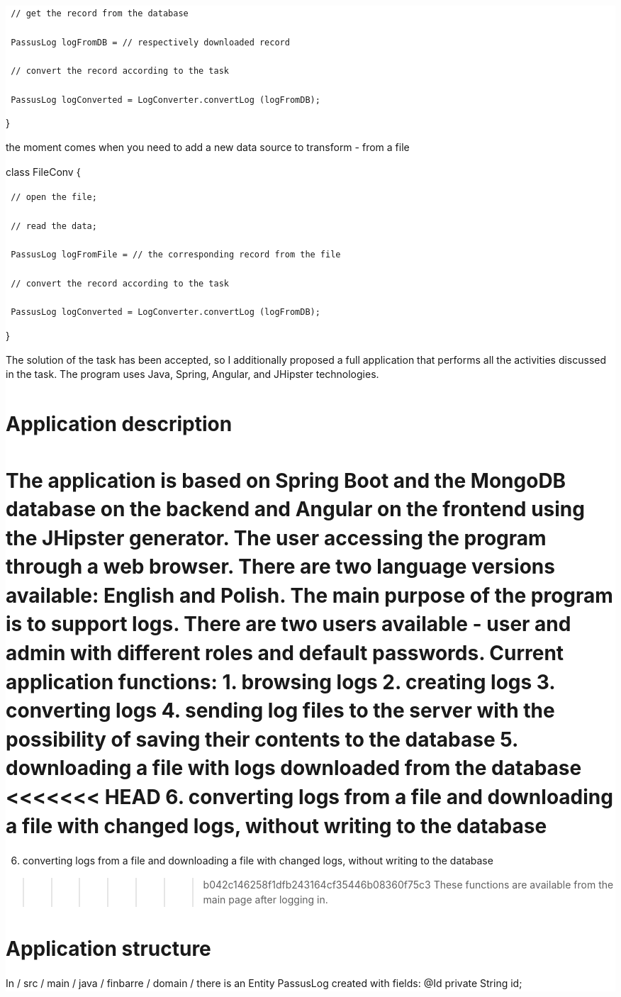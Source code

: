      // get the record from the database

     PassusLog logFromDB = // respectively downloaded record

     // convert the record according to the task

     PassusLog logConverted = LogConverter.convertLog (logFromDB);

}

the moment comes when you need to add a new data source to transform - from a file

class FileConv {

     // open the file;

     // read the data;

     PassusLog logFromFile = // the corresponding record from the file

     // convert the record according to the task

     PassusLog logConverted = LogConverter.convertLog (logFromDB);

}

The solution of the task has been accepted, so I additionally proposed a full application that performs all the activities discussed in the task. The program uses Java, Spring, Angular, and JHipster technologies.


# Application description
The application is based on Spring Boot and the MongoDB database on the backend and Angular on the frontend using the JHipster generator. The user accessing the program through a web browser. There are two language versions available: English and Polish. The main purpose of the program is to support logs. There are two users available - user and admin with different roles and default passwords.
Current application functions:
     1. browsing logs
     2. creating logs
     3. converting logs
     4. sending log files to the server with the possibility of saving their contents to the database
     5. downloading a file with logs downloaded from the database
<<<<<<< HEAD
     6. converting logs from a file and downloading a file with changed logs, without writing to the database
=======
6. converting logs from a file and downloading a file with changed logs, without writing to the database
>>>>>>> b042c146258f1dfb243164cf35446b08360f75c3
These functions are available from the main page after logging in.


# Application structure
In / src / main / java / finbarre / domain / there is an Entity PassusLog created with fields:
   @Id
    private String id;
